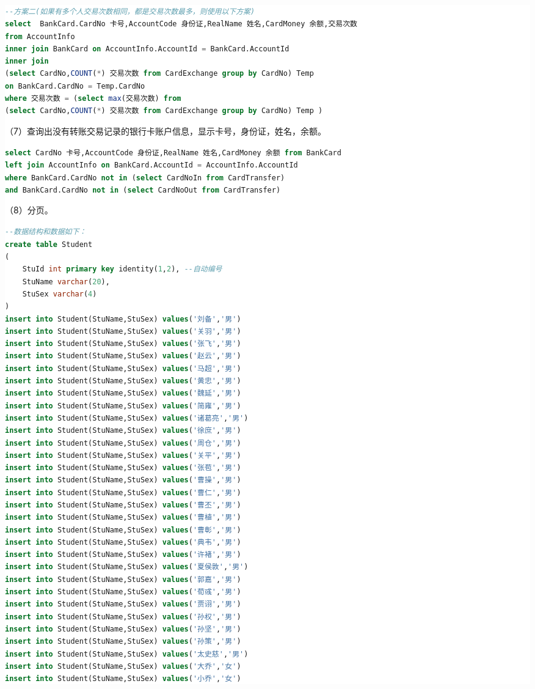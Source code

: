 ```sql
--方案二(如果有多个人交易次数相同，都是交易次数最多，则使用以下方案)
select  BankCard.CardNo 卡号,AccountCode 身份证,RealName 姓名,CardMoney 余额,交易次数 
from AccountInfo
inner join BankCard on AccountInfo.AccountId = BankCard.AccountId
inner join
(select CardNo,COUNT(*) 交易次数 from CardExchange group by CardNo) Temp 
on BankCard.CardNo = Temp.CardNo
where 交易次数 = (select max(交易次数) from
(select CardNo,COUNT(*) 交易次数 from CardExchange group by CardNo) Temp )
```

（7）查询出没有转账交易记录的银行卡账户信息，显示卡号，身份证，姓名，余额。

```sql
select CardNo 卡号,AccountCode 身份证,RealName 姓名,CardMoney 余额 from BankCard 
left join AccountInfo on BankCard.AccountId = AccountInfo.AccountId
where BankCard.CardNo not in (select CardNoIn from CardTransfer)
and BankCard.CardNo not in (select CardNoOut from CardTransfer)
```

（8）分页。

```sql
--数据结构和数据如下：
create table Student
(
	StuId int primary key identity(1,2), --自动编号
	StuName varchar(20),
	StuSex varchar(4)
)
insert into Student(StuName,StuSex) values('刘备','男')
insert into Student(StuName,StuSex) values('关羽','男')
insert into Student(StuName,StuSex) values('张飞','男')
insert into Student(StuName,StuSex) values('赵云','男')
insert into Student(StuName,StuSex) values('马超','男')
insert into Student(StuName,StuSex) values('黄忠','男')
insert into Student(StuName,StuSex) values('魏延','男')
insert into Student(StuName,StuSex) values('简雍','男')
insert into Student(StuName,StuSex) values('诸葛亮','男')
insert into Student(StuName,StuSex) values('徐庶','男')
insert into Student(StuName,StuSex) values('周仓','男')
insert into Student(StuName,StuSex) values('关平','男')
insert into Student(StuName,StuSex) values('张苞','男')
insert into Student(StuName,StuSex) values('曹操','男')
insert into Student(StuName,StuSex) values('曹仁','男')
insert into Student(StuName,StuSex) values('曹丕','男')
insert into Student(StuName,StuSex) values('曹植','男')
insert into Student(StuName,StuSex) values('曹彰','男')
insert into Student(StuName,StuSex) values('典韦','男')
insert into Student(StuName,StuSex) values('许褚','男')
insert into Student(StuName,StuSex) values('夏侯敦','男')
insert into Student(StuName,StuSex) values('郭嘉','男')
insert into Student(StuName,StuSex) values('荀彧','男')
insert into Student(StuName,StuSex) values('贾诩','男')
insert into Student(StuName,StuSex) values('孙权','男')
insert into Student(StuName,StuSex) values('孙坚','男')
insert into Student(StuName,StuSex) values('孙策','男')
insert into Student(StuName,StuSex) values('太史慈','男')
insert into Student(StuName,StuSex) values('大乔','女')
insert into Student(StuName,StuSex) values('小乔','女')
```
